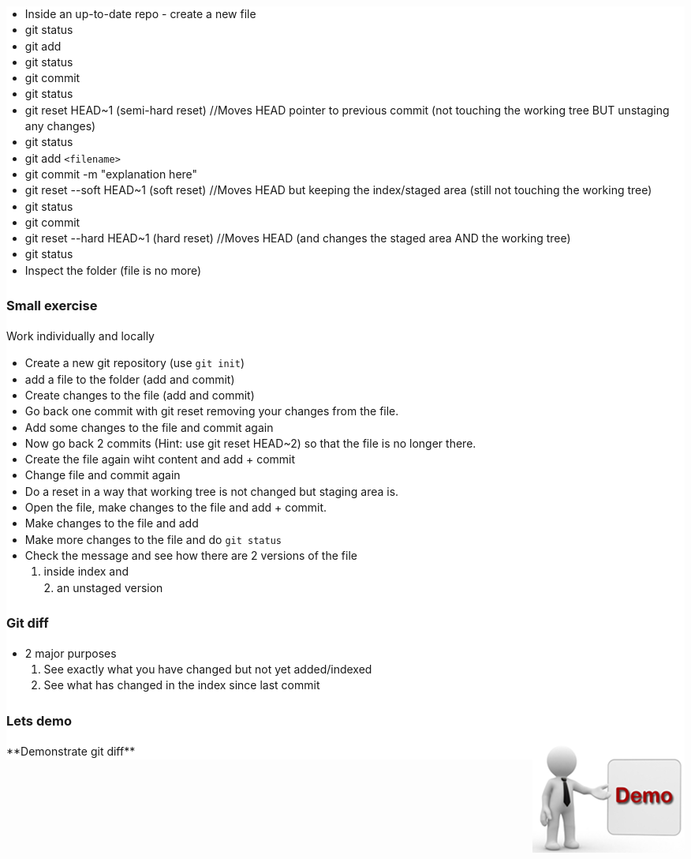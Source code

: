 - Inside an up-to-date repo - create a new file
- git status
- git add <filename>
- git status
- git commit
- git status
- git reset HEAD~1 (semi-hard reset) //Moves HEAD pointer to previous commit (not touching the working tree BUT unstaging any changes)
- git status
- git add `<filename>`
- git commit -m "explanation here"
- git reset --soft HEAD~1 (soft reset) //Moves HEAD but keeping the index/staged area (still not touching the working tree)
- git status
- git commit
- git reset --hard HEAD~1 (hard reset) //Moves HEAD (and changes the staged area AND the working tree)
- git status
- Inspect the folder (file is no more)


### Small exercise
Work individually and locally  
- Create a new git repository (use `git init`)  
- add a file to the folder (add and commit)  
- Create changes to the file (add and commit)  
- Go back one commit with git reset removing your changes from the file.  
- Add some changes to the file and commit again  
- Now go back 2 commits (Hint: use git reset HEAD~2) so that the file is no longer there.  
- Create the file again wiht content and add + commit  
- Change file and commit again  
- Do a reset in a way that working tree is not changed but staging area is.  
- Open the file, make changes to the file and add + commit.
- Make changes to the file and add <filename>
- Make more changes to the file and do `git status`  
- Check the message and see how there are 2 versions of the file  
     1. inside index and  
        2. an unstaged version  


### Git diff
- 2 major purposes
  1. See exactly what you have changed but not yet added/indexed
  2. See what has changed in the index since last commit


### Lets demo
<img align="right" src="img/demoman.png" />  
**Demonstrate git diff**
